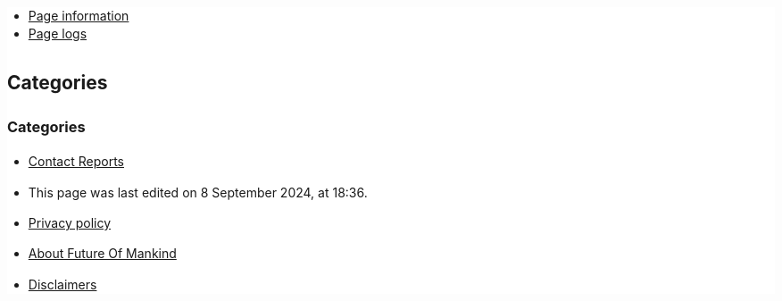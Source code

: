   * [Page information](https://www.futureofmankind.co.uk/Billy_Meier/</w/index.php?title=Contact_Report_382&action=info> "More information about this page")
  * [Page logs](https://www.futureofmankind.co.uk/Billy_Meier/</w/index.php?title=Special:Log&page=Contact+Report+382>)


## Categories
### Categories
  * [Contact Reports](https://www.futureofmankind.co.uk/Billy_Meier/</Billy_Meier/Category:Contact_Reports> "Category:Contact Reports")


  * This page was last edited on 8 September 2024, at 18:36.


  * [Privacy policy](https://www.futureofmankind.co.uk/Billy_Meier/</Billy_Meier/Future_Of_Mankind:Privacy_policy>)
  * [About Future Of Mankind](https://www.futureofmankind.co.uk/Billy_Meier/</Billy_Meier/Future_Of_Mankind:About>)
  * [Disclaimers](https://www.futureofmankind.co.uk/Billy_Meier/</Billy_Meier/Future_Of_Mankind:General_disclaimer>)


